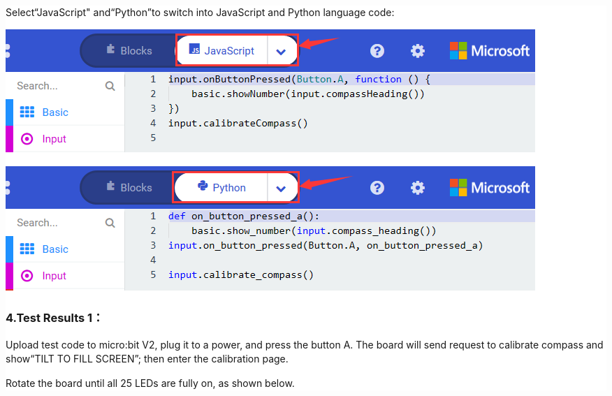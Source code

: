 

Select“JavaScript" and“Python”to switch into JavaScript and Python language code:

![](./media/8256d56bb4bd7a0b17b03086a39af0cf-1697702835984-146-1697703154503-145.png)

![](./media/d488c934b0cf0533d27e26f327a4f273-1697702835984-147-1697703154504-146.png)

### **4.Test Results 1：**

Upload test code to micro:bit V2, plug it to a power, and press the button A. The board will send request to calibrate compass and show“TILT TO FILL SCREEN”; then enter the calibration page.

Rotate the board until all 25 LEDs are fully on, as shown below.
